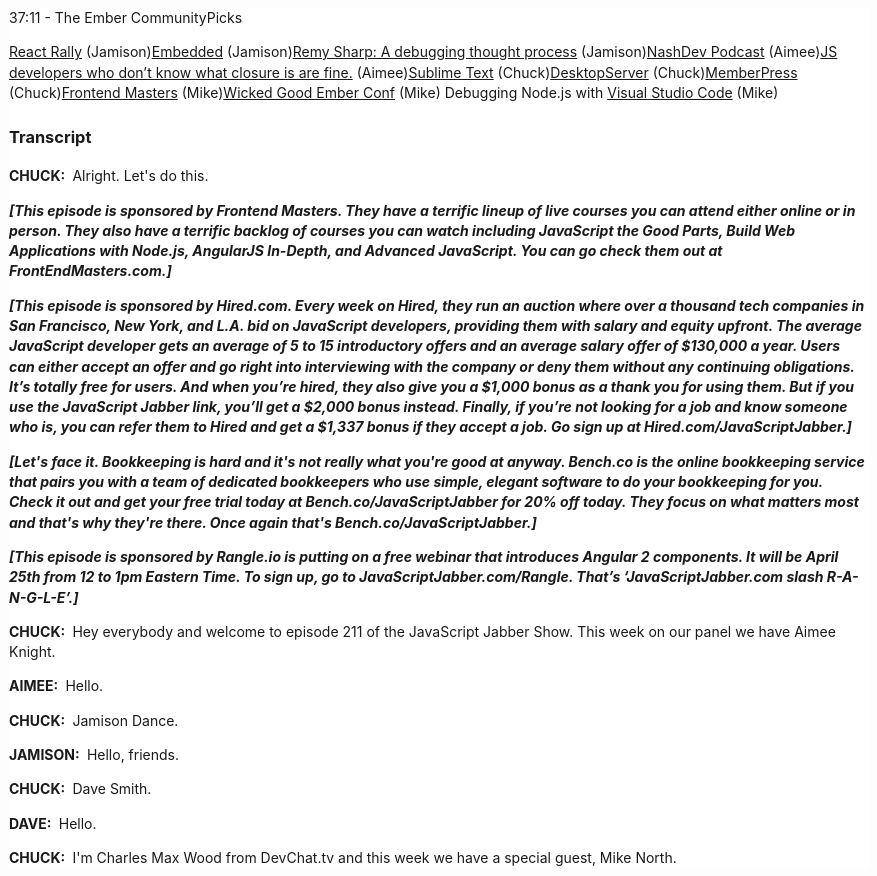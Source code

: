 37:11 - The Ember CommunityPicks

[React Rally](http://www.reactrally.com/) (Jamison)[Embedded](http://www.npr.org/podcasts/510311/embedded) (Jamison)[Remy Sharp: A debugging thought process](https://remysharp.com/2016/04/04/a-debugging-thought-process) (Jamison)[NashDev Podcast](http://nashdevcast.com/) (Aimee)[JS developers who don’t know what closure is are fine.](https://uselessdevblog.wordpress.com/2016/04/11/js-developers-who-dont-know-what-closure-is-are-fine/) (Aimee)[Sublime Text](https://www.sublimetext.com/) (Chuck)[DesktopServer](https://serverpress.com/get-desktopserver/) (Chuck)[MemberPress](https://www.memberpress.com/) (Chuck)[Frontend Masters](https://frontendmasters.com/) (Mike)[Wicked Good Ember Conf](https://wickedgoodember.com/) (Mike) Debugging Node.js with [Visual Studio Code](https://code.visualstudio.com/) (Mike)



### Transcript

 **CHUCK:&nbsp;** Alright. Let's do this.

**_[This episode is sponsored by Frontend Masters. They have a terrific lineup of live courses you can attend either online or in person. They also have a terrific backlog of courses you can watch including JavaScript the Good Parts, Build Web Applications with Node.js, AngularJS In-Depth, and Advanced JavaScript. You can go check them out at FrontEndMasters.com.]_**

**_[This episode is sponsored by Hired.com. Every week on Hired, they run an auction where over a thousand tech companies in San Francisco, New York, and L.A. bid on JavaScript developers, providing them with salary and equity upfront. The average JavaScript developer gets an average of 5 to 15 introductory offers and an average salary offer of $130,000 a year. Users can either accept an offer and go right into interviewing with the company or deny them without any continuing obligations. It’s totally free for users. And when you’re hired, they also give you a $1,000 bonus as a thank you for using them. But if you use the JavaScript Jabber link, you’ll get a $2,000 bonus instead. Finally, if you’re not looking for a job and know someone who is, you can refer them to Hired and get a $1,337 bonus if they accept a job. Go sign up at Hired.com/JavaScriptJabber.]_**

**_[Let's face it. Bookkeeping is hard and it's not really what you're good at anyway. Bench.co is the online bookkeeping service that pairs you with a team of dedicated bookkeepers who use simple, elegant software to do your bookkeeping for you. Check it out and get your free trial today at Bench.co/JavaScriptJabber for 20% off today. They focus on what matters most and that's why they're there. Once again that's Bench.co/JavaScriptJabber.]_**

**_[This episode is sponsored by Rangle.io is putting on a free webinar that introduces Angular 2 components. It will be April 25th from 12 to 1pm Eastern Time. To sign up, go to JavaScriptJabber.com/Rangle. That’s ‘JavaScriptJabber.com slash R-A-N-G-L-E’.]_**

**CHUCK:&nbsp;** Hey everybody and welcome to episode 211 of the JavaScript Jabber Show. This week on our panel we have Aimee Knight.

**AIMEE:&nbsp;** Hello.

**CHUCK:&nbsp;** Jamison Dance.

**JAMISON:&nbsp;** Hello, friends.

**CHUCK:&nbsp;** Dave Smith.

**DAVE:&nbsp;** Hello.

**CHUCK:&nbsp;** I'm Charles Max Wood from DevChat.tv and this week we have a special guest, Mike North.

